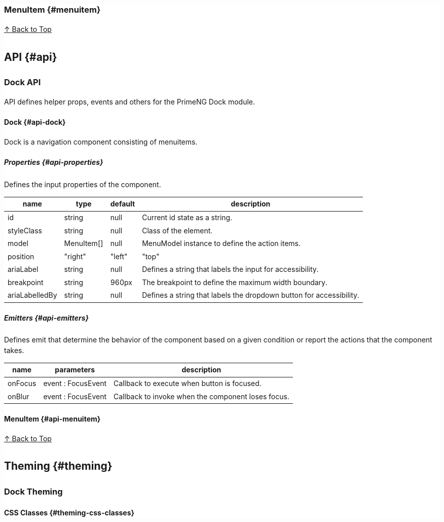 ### MenuItem {#menuitem}

[↑ Back to Top](#table-of-contents)

## API {#api}

### Dock API

API defines helper props, events and others for the PrimeNG Dock module.

#### Dock {#api-dock}

Dock is a navigation component consisting of menuitems.

##### Properties {#api-properties}

Defines the input properties of the component.

| name | type | default | description |
| --- | --- | --- | --- |
| id | string | null | Current id state as a string. |
| styleClass | string | null | Class of the element. |
| model | MenuItem[] | null | MenuModel instance to define the action items. |
| position | "right" | "left" | "top" | "bottom" | bottom | Position of element. |
| ariaLabel | string | null | Defines a string that labels the input for accessibility. |
| breakpoint | string | 960px | The breakpoint to define the maximum width boundary. |
| ariaLabelledBy | string | null | Defines a string that labels the dropdown button for accessibility. |

##### Emitters {#api-emitters}

Defines emit that determine the behavior of the component based on a given condition or report the actions that the component takes.

| name | parameters | description |
| --- | --- | --- |
| onFocus | event :  FocusEvent | Callback to execute when button is focused. |
| onBlur | event :  FocusEvent | Callback to invoke when the component loses focus. |

#### MenuItem {#api-menuitem}

[↑ Back to Top](#table-of-contents)

## Theming {#theming}

### Dock Theming

#### CSS Classes {#theming-css-classes}
